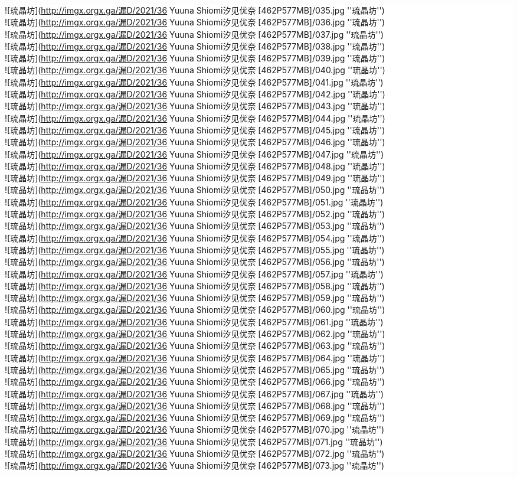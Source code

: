 ![琉晶坊](http://imgx.orgx.ga/漏D/2021/36 Yuuna Shiomi汐见优奈 [462P577MB]/035.jpg ''琉晶坊'') <br>
![琉晶坊](http://imgx.orgx.ga/漏D/2021/36 Yuuna Shiomi汐见优奈 [462P577MB]/036.jpg ''琉晶坊'') <br>
![琉晶坊](http://imgx.orgx.ga/漏D/2021/36 Yuuna Shiomi汐见优奈 [462P577MB]/037.jpg ''琉晶坊'') <br>
![琉晶坊](http://imgx.orgx.ga/漏D/2021/36 Yuuna Shiomi汐见优奈 [462P577MB]/038.jpg ''琉晶坊'') <br>
![琉晶坊](http://imgx.orgx.ga/漏D/2021/36 Yuuna Shiomi汐见优奈 [462P577MB]/039.jpg ''琉晶坊'') <br>
![琉晶坊](http://imgx.orgx.ga/漏D/2021/36 Yuuna Shiomi汐见优奈 [462P577MB]/040.jpg ''琉晶坊'') <br>
![琉晶坊](http://imgx.orgx.ga/漏D/2021/36 Yuuna Shiomi汐见优奈 [462P577MB]/041.jpg ''琉晶坊'') <br>
![琉晶坊](http://imgx.orgx.ga/漏D/2021/36 Yuuna Shiomi汐见优奈 [462P577MB]/042.jpg ''琉晶坊'') <br>
![琉晶坊](http://imgx.orgx.ga/漏D/2021/36 Yuuna Shiomi汐见优奈 [462P577MB]/043.jpg ''琉晶坊'') <br>
![琉晶坊](http://imgx.orgx.ga/漏D/2021/36 Yuuna Shiomi汐见优奈 [462P577MB]/044.jpg ''琉晶坊'') <br>
![琉晶坊](http://imgx.orgx.ga/漏D/2021/36 Yuuna Shiomi汐见优奈 [462P577MB]/045.jpg ''琉晶坊'') <br>
![琉晶坊](http://imgx.orgx.ga/漏D/2021/36 Yuuna Shiomi汐见优奈 [462P577MB]/046.jpg ''琉晶坊'') <br>
![琉晶坊](http://imgx.orgx.ga/漏D/2021/36 Yuuna Shiomi汐见优奈 [462P577MB]/047.jpg ''琉晶坊'') <br>
![琉晶坊](http://imgx.orgx.ga/漏D/2021/36 Yuuna Shiomi汐见优奈 [462P577MB]/048.jpg ''琉晶坊'') <br>
![琉晶坊](http://imgx.orgx.ga/漏D/2021/36 Yuuna Shiomi汐见优奈 [462P577MB]/049.jpg ''琉晶坊'') <br>
![琉晶坊](http://imgx.orgx.ga/漏D/2021/36 Yuuna Shiomi汐见优奈 [462P577MB]/050.jpg ''琉晶坊'') <br>
![琉晶坊](http://imgx.orgx.ga/漏D/2021/36 Yuuna Shiomi汐见优奈 [462P577MB]/051.jpg ''琉晶坊'') <br>
![琉晶坊](http://imgx.orgx.ga/漏D/2021/36 Yuuna Shiomi汐见优奈 [462P577MB]/052.jpg ''琉晶坊'') <br>
![琉晶坊](http://imgx.orgx.ga/漏D/2021/36 Yuuna Shiomi汐见优奈 [462P577MB]/053.jpg ''琉晶坊'') <br>
![琉晶坊](http://imgx.orgx.ga/漏D/2021/36 Yuuna Shiomi汐见优奈 [462P577MB]/054.jpg ''琉晶坊'') <br>
![琉晶坊](http://imgx.orgx.ga/漏D/2021/36 Yuuna Shiomi汐见优奈 [462P577MB]/055.jpg ''琉晶坊'') <br>
![琉晶坊](http://imgx.orgx.ga/漏D/2021/36 Yuuna Shiomi汐见优奈 [462P577MB]/056.jpg ''琉晶坊'') <br>
![琉晶坊](http://imgx.orgx.ga/漏D/2021/36 Yuuna Shiomi汐见优奈 [462P577MB]/057.jpg ''琉晶坊'') <br>
![琉晶坊](http://imgx.orgx.ga/漏D/2021/36 Yuuna Shiomi汐见优奈 [462P577MB]/058.jpg ''琉晶坊'') <br>
![琉晶坊](http://imgx.orgx.ga/漏D/2021/36 Yuuna Shiomi汐见优奈 [462P577MB]/059.jpg ''琉晶坊'') <br>
![琉晶坊](http://imgx.orgx.ga/漏D/2021/36 Yuuna Shiomi汐见优奈 [462P577MB]/060.jpg ''琉晶坊'') <br>
![琉晶坊](http://imgx.orgx.ga/漏D/2021/36 Yuuna Shiomi汐见优奈 [462P577MB]/061.jpg ''琉晶坊'') <br>
![琉晶坊](http://imgx.orgx.ga/漏D/2021/36 Yuuna Shiomi汐见优奈 [462P577MB]/062.jpg ''琉晶坊'') <br>
![琉晶坊](http://imgx.orgx.ga/漏D/2021/36 Yuuna Shiomi汐见优奈 [462P577MB]/063.jpg ''琉晶坊'') <br>
![琉晶坊](http://imgx.orgx.ga/漏D/2021/36 Yuuna Shiomi汐见优奈 [462P577MB]/064.jpg ''琉晶坊'') <br>
![琉晶坊](http://imgx.orgx.ga/漏D/2021/36 Yuuna Shiomi汐见优奈 [462P577MB]/065.jpg ''琉晶坊'') <br>
![琉晶坊](http://imgx.orgx.ga/漏D/2021/36 Yuuna Shiomi汐见优奈 [462P577MB]/066.jpg ''琉晶坊'') <br>
![琉晶坊](http://imgx.orgx.ga/漏D/2021/36 Yuuna Shiomi汐见优奈 [462P577MB]/067.jpg ''琉晶坊'') <br>
![琉晶坊](http://imgx.orgx.ga/漏D/2021/36 Yuuna Shiomi汐见优奈 [462P577MB]/068.jpg ''琉晶坊'') <br>
![琉晶坊](http://imgx.orgx.ga/漏D/2021/36 Yuuna Shiomi汐见优奈 [462P577MB]/069.jpg ''琉晶坊'') <br>
![琉晶坊](http://imgx.orgx.ga/漏D/2021/36 Yuuna Shiomi汐见优奈 [462P577MB]/070.jpg ''琉晶坊'') <br>
![琉晶坊](http://imgx.orgx.ga/漏D/2021/36 Yuuna Shiomi汐见优奈 [462P577MB]/071.jpg ''琉晶坊'') <br>
![琉晶坊](http://imgx.orgx.ga/漏D/2021/36 Yuuna Shiomi汐见优奈 [462P577MB]/072.jpg ''琉晶坊'') <br>
![琉晶坊](http://imgx.orgx.ga/漏D/2021/36 Yuuna Shiomi汐见优奈 [462P577MB]/073.jpg ''琉晶坊'') <br>